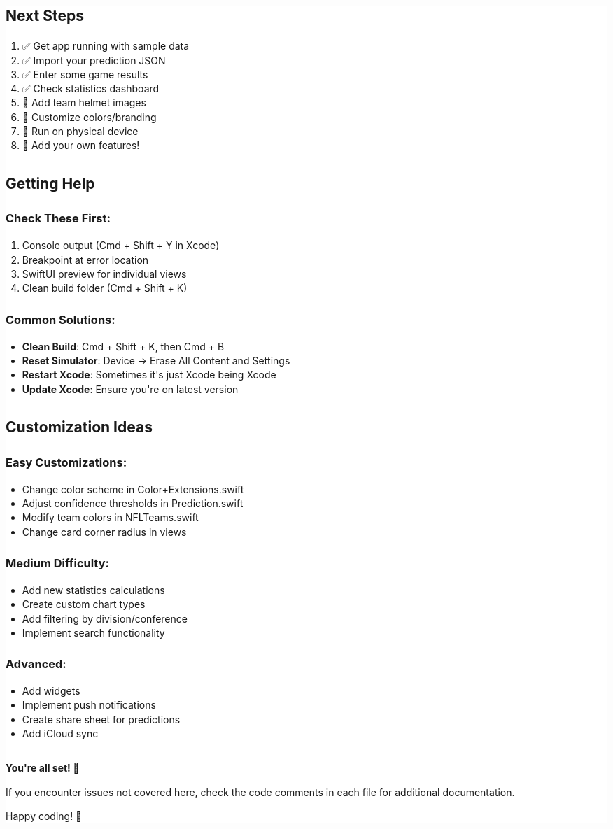 ## Next Steps

1. ✅ Get app running with sample data
2. ✅ Import your prediction JSON
3. ✅ Enter some game results
4. ✅ Check statistics dashboard
5. 🎨 Add team helmet images
6. 🎨 Customize colors/branding
7. 📱 Run on physical device
8. 🚀 Add your own features!

## Getting Help

### Check These First:
1. Console output (Cmd + Shift + Y in Xcode)
2. Breakpoint at error location
3. SwiftUI preview for individual views
4. Clean build folder (Cmd + Shift + K)

### Common Solutions:
- **Clean Build**: Cmd + Shift + K, then Cmd + B
- **Reset Simulator**: Device → Erase All Content and Settings
- **Restart Xcode**: Sometimes it's just Xcode being Xcode
- **Update Xcode**: Ensure you're on latest version

## Customization Ideas

### Easy Customizations:
- Change color scheme in Color+Extensions.swift
- Adjust confidence thresholds in Prediction.swift
- Modify team colors in NFLTeams.swift
- Change card corner radius in views

### Medium Difficulty:
- Add new statistics calculations
- Create custom chart types
- Add filtering by division/conference
- Implement search functionality

### Advanced:
- Add widgets
- Implement push notifications
- Create share sheet for predictions
- Add iCloud sync

---

**You're all set! 🎉**

If you encounter issues not covered here, check the code comments in each file for additional documentation.

Happy coding! 🏈


